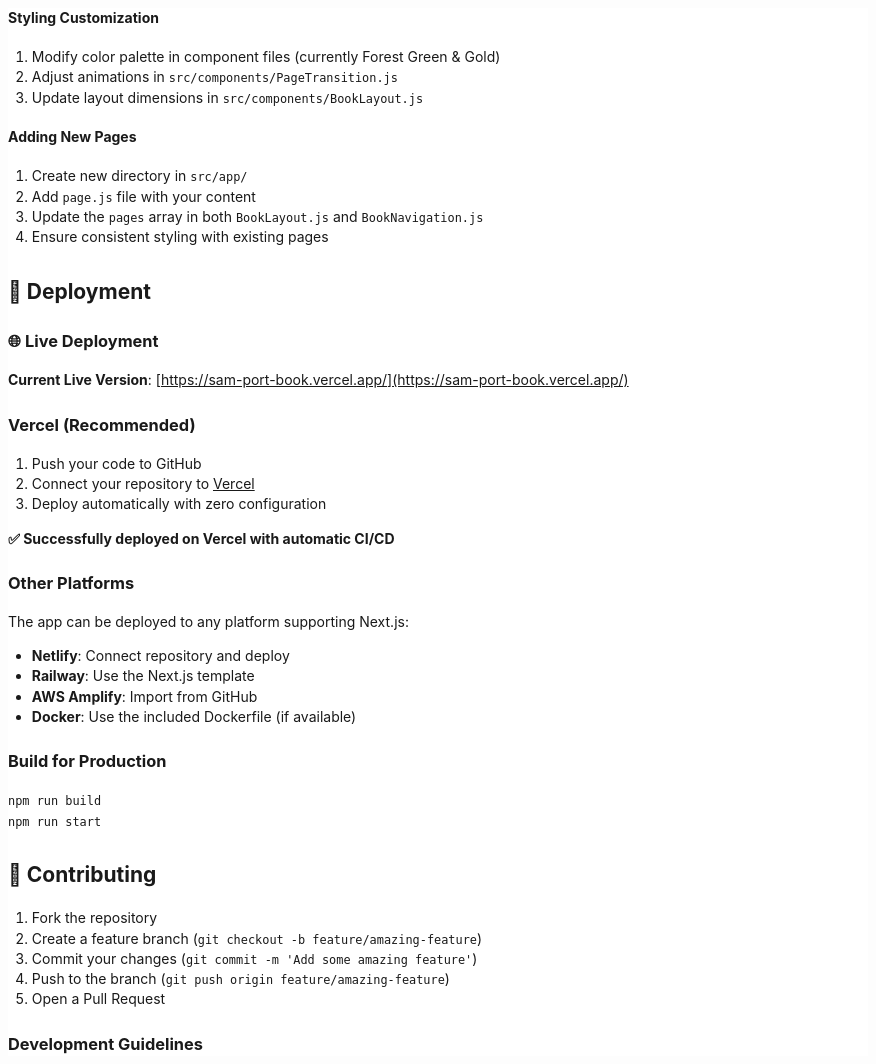 #### Styling Customization

1. Modify color palette in component files (currently Forest Green & Gold)
2. Adjust animations in `src/components/PageTransition.js`
3. Update layout dimensions in `src/components/BookLayout.js`

#### Adding New Pages

1. Create new directory in `src/app/`
2. Add `page.js` file with your content
3. Update the `pages` array in both `BookLayout.js` and `BookNavigation.js`
4. Ensure consistent styling with existing pages

## 🚀 Deployment

### 🌐 Live Deployment

**Current Live Version**: [https://sam-port-book.vercel.app/](https://sam-port-book.vercel.app/)

### Vercel (Recommended)

1. Push your code to GitHub
2. Connect your repository to [Vercel](https://vercel.com)
3. Deploy automatically with zero configuration

**✅ Successfully deployed on Vercel with automatic CI/CD**

### Other Platforms

The app can be deployed to any platform supporting Next.js:

- **Netlify**: Connect repository and deploy
- **Railway**: Use the Next.js template
- **AWS Amplify**: Import from GitHub
- **Docker**: Use the included Dockerfile (if available)

### Build for Production

```bash
npm run build
npm run start
```

## 🤝 Contributing

1. Fork the repository
2. Create a feature branch (`git checkout -b feature/amazing-feature`)
3. Commit your changes (`git commit -m 'Add some amazing feature'`)
4. Push to the branch (`git push origin feature/amazing-feature`)
5. Open a Pull Request

### Development Guidelines
